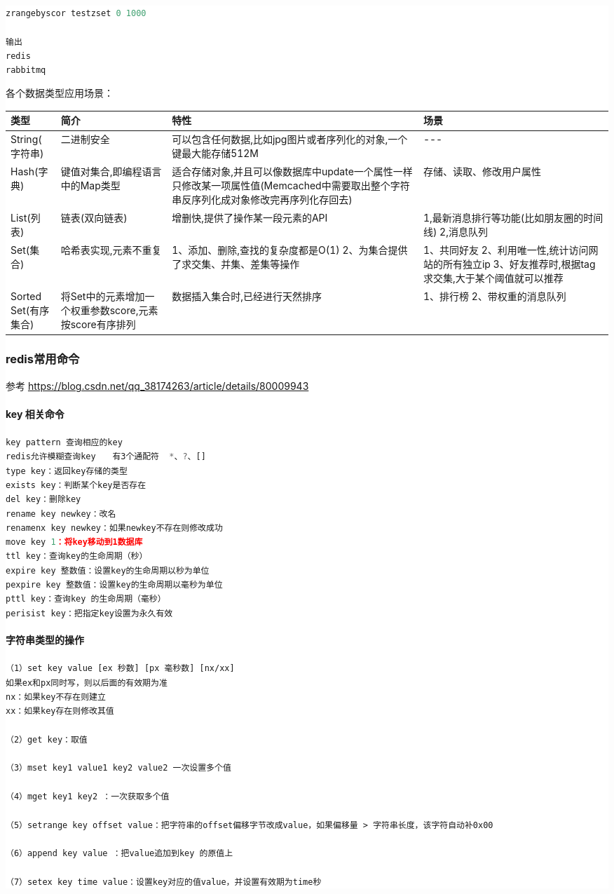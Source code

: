 ```js
zrangebyscor testzset 0 1000

输出
redis
rabbitmq
```

各个数据类型应用场景：

| 类型                 | 简介                                                   | 特性                                                         | 场景                                                         |
| :------------------- | :----------------------------------------------------- | :----------------------------------------------------------- | :----------------------------------------------------------- |
| String(字符串)       | 二进制安全                                             | 可以包含任何数据,比如jpg图片或者序列化的对象,一个键最大能存储512M | ---                                                          |
| Hash(字典)           | 键值对集合,即编程语言中的Map类型                       | 适合存储对象,并且可以像数据库中update一个属性一样只修改某一项属性值(Memcached中需要取出整个字符串反序列化成对象修改完再序列化存回去) | 存储、读取、修改用户属性                                     |
| List(列表)           | 链表(双向链表)                                         | 增删快,提供了操作某一段元素的API                             | 1,最新消息排行等功能(比如朋友圈的时间线) 2,消息队列          |
| Set(集合)            | 哈希表实现,元素不重复                                  | 1、添加、删除,查找的复杂度都是O(1) 2、为集合提供了求交集、并集、差集等操作 | 1、共同好友 2、利用唯一性,统计访问网站的所有独立ip 3、好友推荐时,根据tag求交集,大于某个阈值就可以推荐 |
| Sorted Set(有序集合) | 将Set中的元素增加一个权重参数score,元素按score有序排列 | 数据插入集合时,已经进行天然排序                              | 1、排行榜 2、带权重的消息队列                                |



### redis常用命令

参考 https://blog.csdn.net/qq_38174263/article/details/80009943

#### key 相关命令

```js
key pattern 查询相应的key
redis允许模糊查询key　　有3个通配符  *、?、[]　　
type key：返回key存储的类型
exists key：判断某个key是否存在
del key：删除key
rename key newkey：改名
renamenx key newkey：如果newkey不存在则修改成功
move key 1：将key移动到1数据库
ttl key：查询key的生命周期（秒）
expire key 整数值：设置key的生命周期以秒为单位
pexpire key 整数值：设置key的生命周期以毫秒为单位
pttl key：查询key 的生命周期（毫秒）
perisist key：把指定key设置为永久有效
```

#### 字符串类型的操作

```
（1）set key value [ex 秒数] [px 毫秒数] [nx/xx]　　
如果ex和px同时写，则以后面的有效期为准
nx：如果key不存在则建立
xx：如果key存在则修改其值

（2）get key：取值

（3）mset key1 value1 key2 value2 一次设置多个值

（4）mget key1 key2 ：一次获取多个值

（5）setrange key offset value：把字符串的offset偏移字节改成value，如果偏移量 > 字符串长度，该字符自动补0x00

（6）append key value ：把value追加到key 的原值上

（7）setex key time value：设置key对应的值value，并设置有效期为time秒
```
